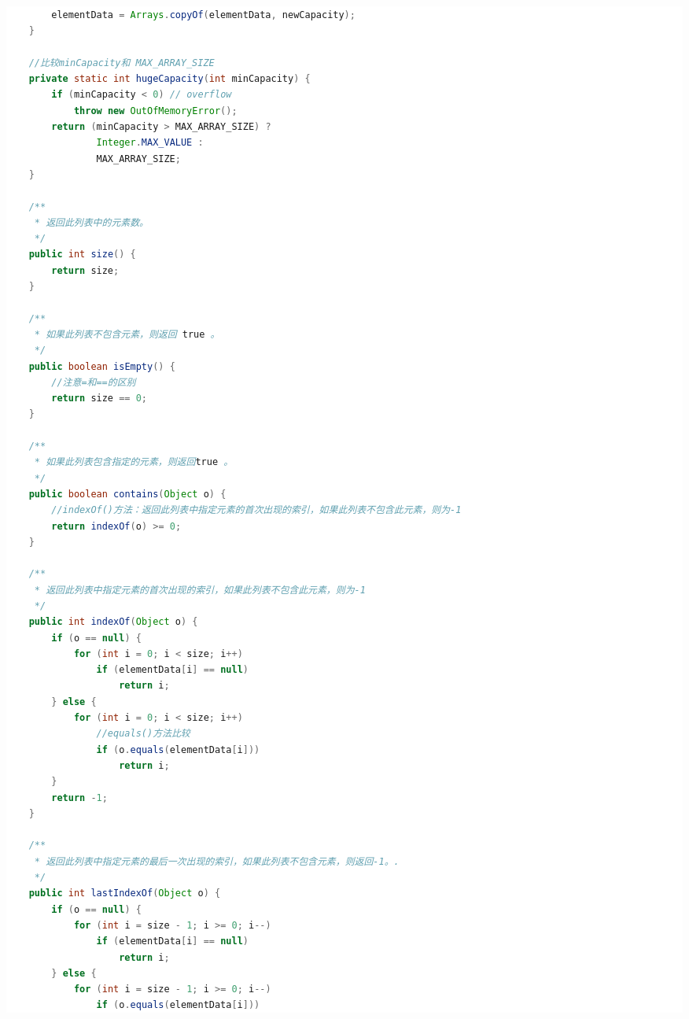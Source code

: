 ```java
        elementData = Arrays.copyOf(elementData, newCapacity);
    }

    //比较minCapacity和 MAX_ARRAY_SIZE
    private static int hugeCapacity(int minCapacity) {
        if (minCapacity < 0) // overflow
            throw new OutOfMemoryError();
        return (minCapacity > MAX_ARRAY_SIZE) ?
                Integer.MAX_VALUE :
                MAX_ARRAY_SIZE;
    }

    /**
     * 返回此列表中的元素数。
     */
    public int size() {
        return size;
    }

    /**
     * 如果此列表不包含元素，则返回 true 。
     */
    public boolean isEmpty() {
        //注意=和==的区别
        return size == 0;
    }

    /**
     * 如果此列表包含指定的元素，则返回true 。
     */
    public boolean contains(Object o) {
        //indexOf()方法：返回此列表中指定元素的首次出现的索引，如果此列表不包含此元素，则为-1
        return indexOf(o) >= 0;
    }

    /**
     * 返回此列表中指定元素的首次出现的索引，如果此列表不包含此元素，则为-1
     */
    public int indexOf(Object o) {
        if (o == null) {
            for (int i = 0; i < size; i++)
                if (elementData[i] == null)
                    return i;
        } else {
            for (int i = 0; i < size; i++)
                //equals()方法比较
                if (o.equals(elementData[i]))
                    return i;
        }
        return -1;
    }

    /**
     * 返回此列表中指定元素的最后一次出现的索引，如果此列表不包含元素，则返回-1。.
     */
    public int lastIndexOf(Object o) {
        if (o == null) {
            for (int i = size - 1; i >= 0; i--)
                if (elementData[i] == null)
                    return i;
        } else {
            for (int i = size - 1; i >= 0; i--)
                if (o.equals(elementData[i]))
```
